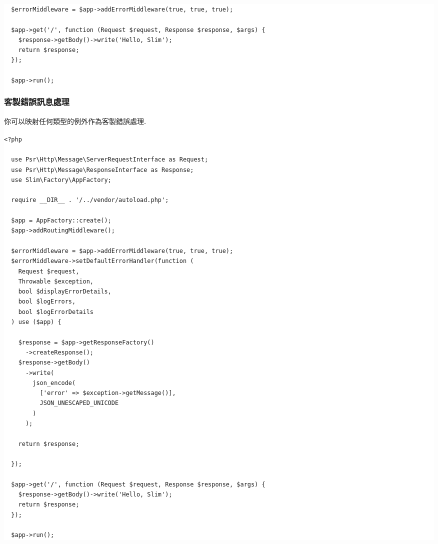 ```
  $errorMiddleware = $app->addErrorMiddleware(true, true, true);

  $app->get('/', function (Request $request, Response $response, $args) {
    $response->getBody()->write('Hello, Slim');
    return $response;
  });

  $app->run();

```

### **客製錯誤訊息處理**

你可以映射任何類型的例外作為客製錯誤處理.

```
<?php

  use Psr\Http\Message\ServerRequestInterface as Request;
  use Psr\Http\Message\ResponseInterface as Response;
  use Slim\Factory\AppFactory;
  
  require __DIR__ . '/../vendor/autoload.php';

  $app = AppFactory::create();
  $app->addRoutingMiddleware();

  $errorMiddleware = $app->addErrorMiddleware(true, true, true);
  $errorMiddleware->setDefaultErrorHandler(function (
    Request $request,
    Throwable $exception,
    bool $displayErrorDetails,
    bool $logErrors,
    bool $logErrorDetails
  ) use ($app) {

    $response = $app->getResponseFactory()
      ->createResponse();
    $response->getBody()
      ->write(
        json_encode(
          ['error' => $exception->getMessage()], 
          JSON_UNESCAPED_UNICODE
        )
      );

    return $response;
    
  });

  $app->get('/', function (Request $request, Response $response, $args) {
    $response->getBody()->write('Hello, Slim');
    return $response;
  });

  $app->run();

```
